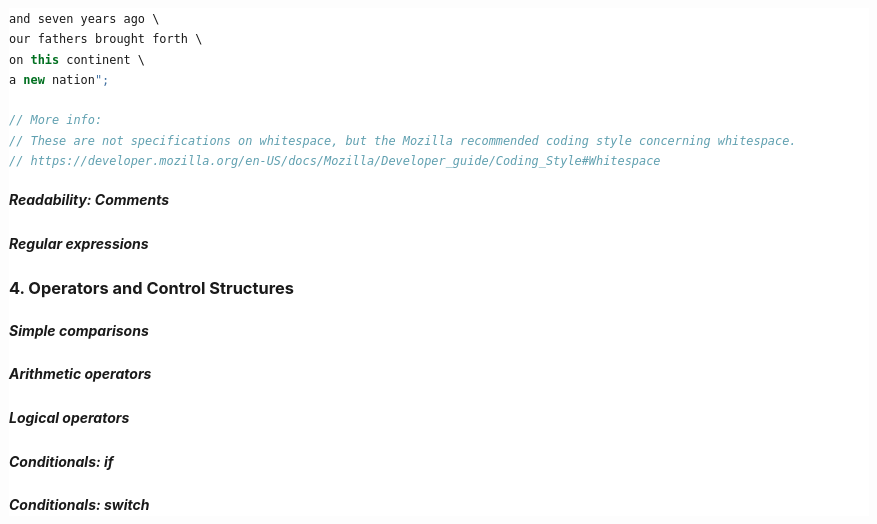 ```javascript
and seven years ago \
our fathers brought forth \
on this continent \
a new nation";

// More info: 
// These are not specifications on whitespace, but the Mozilla recommended coding style concerning whitespace.
// https://developer.mozilla.org/en-US/docs/Mozilla/Developer_guide/Coding_Style#Whitespace

```


##### Readability: Comments

```javascript

```


##### Regular expressions

```javascript

```



### 4. Operators and Control Structures

##### Simple comparisons

```javascript

```


##### Arithmetic operators

```javascript

```


##### Logical operators

```javascript

```


##### Conditionals: if

```javascript

```


##### Conditionals: switch
